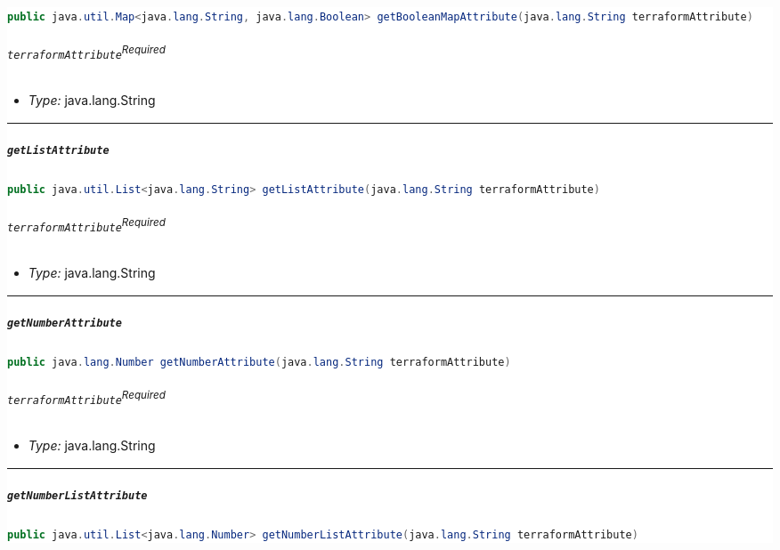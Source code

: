 ```java
public java.util.Map<java.lang.String, java.lang.Boolean> getBooleanMapAttribute(java.lang.String terraformAttribute)
```

###### `terraformAttribute`<sup>Required</sup> <a name="terraformAttribute" id="rhizo-co-terraform-provider-lacework.integrationDockerV2.IntegrationDockerV2LimitByLabelOutputReference.getBooleanMapAttribute.parameter.terraformAttribute"></a>

- *Type:* java.lang.String

---

##### `getListAttribute` <a name="getListAttribute" id="rhizo-co-terraform-provider-lacework.integrationDockerV2.IntegrationDockerV2LimitByLabelOutputReference.getListAttribute"></a>

```java
public java.util.List<java.lang.String> getListAttribute(java.lang.String terraformAttribute)
```

###### `terraformAttribute`<sup>Required</sup> <a name="terraformAttribute" id="rhizo-co-terraform-provider-lacework.integrationDockerV2.IntegrationDockerV2LimitByLabelOutputReference.getListAttribute.parameter.terraformAttribute"></a>

- *Type:* java.lang.String

---

##### `getNumberAttribute` <a name="getNumberAttribute" id="rhizo-co-terraform-provider-lacework.integrationDockerV2.IntegrationDockerV2LimitByLabelOutputReference.getNumberAttribute"></a>

```java
public java.lang.Number getNumberAttribute(java.lang.String terraformAttribute)
```

###### `terraformAttribute`<sup>Required</sup> <a name="terraformAttribute" id="rhizo-co-terraform-provider-lacework.integrationDockerV2.IntegrationDockerV2LimitByLabelOutputReference.getNumberAttribute.parameter.terraformAttribute"></a>

- *Type:* java.lang.String

---

##### `getNumberListAttribute` <a name="getNumberListAttribute" id="rhizo-co-terraform-provider-lacework.integrationDockerV2.IntegrationDockerV2LimitByLabelOutputReference.getNumberListAttribute"></a>

```java
public java.util.List<java.lang.Number> getNumberListAttribute(java.lang.String terraformAttribute)
```

